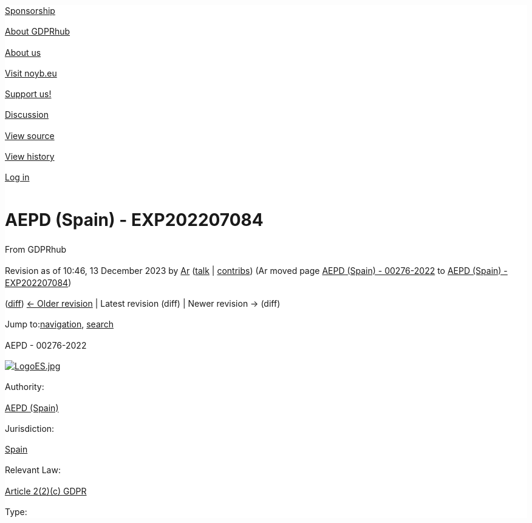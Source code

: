[Sponsorship](/index.php?title=GDPRhub_Sponsorship)

[About GDPRhub](#)

[About us](/index.php?title=About_GDPRhub)

[Visit noyb.eu](https://www.noyb.eu)

[Support us!](https://www.noyb.eu/support)

[](# "Page tools")

[Discussion](/index.php?title=Talk:AEPD_\(Spain\)_-_EXP202207084&action=edit&redlink=1 "Discussion about the content page (page does not exist) [t]")

[View source](/index.php?title=AEPD_\(Spain\)_-_EXP202207084&action=edit "This page is protected.
You can view its source [e]")

[View history](/index.php?title=AEPD_\(Spain\)_-_EXP202207084&action=history "Past revisions of this page [h]")

[](# "You are not logged in.")

[Log in](/index.php?title=Special:UserLogin&returnto=AEPD+%28Spain%29+-+EXP202207084&returntoquery=oldid%3D37737 "You are encouraged to log in; however, it is not mandatory [o]")

# AEPD (Spain) - EXP202207084

From GDPRhub

Revision as of 10:46, 13 December 2023 by [Ar](/index.php?title=User:Ar&action=edit&redlink=1 "User:Ar (page does not exist)") ([talk](/index.php?title=User_talk:Ar&action=edit&redlink=1 "User talk:Ar (page does not exist)") | [contribs](/index.php?title=Special:Contributions/Ar "Special:Contributions/Ar")) (Ar moved page [AEPD (Spain) - 00276-2022](/index.php?title=AEPD_\(Spain\)_-_00276-2022 "AEPD (Spain) - 00276-2022") to [AEPD (Spain) - EXP202207084](/index.php?title=AEPD_\(Spain\)_-_EXP202207084 "AEPD (Spain) - EXP202207084"))

([diff](/index.php?title=AEPD_\(Spain\)_-_EXP202207084&diff=prev&oldid=37737 "AEPD (Spain) - EXP202207084")) [← Older revision](/index.php?title=AEPD_\(Spain\)_-_EXP202207084&direction=prev&oldid=37737 "AEPD (Spain) - EXP202207084") | Latest revision (diff) | Newer revision → (diff)

Jump to:[navigation](#mw-navigation), [search](#p-search)

AEPD - 00276-2022

[![LogoES.jpg](/images/thumb/5/59/LogoES.jpg/250px-LogoES.jpg)](/index.php?title=File:LogoES.jpg)

Authority:

[AEPD (Spain)](/index.php?title=AEPD_\(Spain\) "AEPD (Spain)")

Jurisdiction:

[Spain](/index.php?title=Category:Spain "Category:Spain")

Relevant Law:

[Article 2(2)(c) GDPR](/index.php?title=Article_2_GDPR#2c "Article 2 GDPR")

Type:
